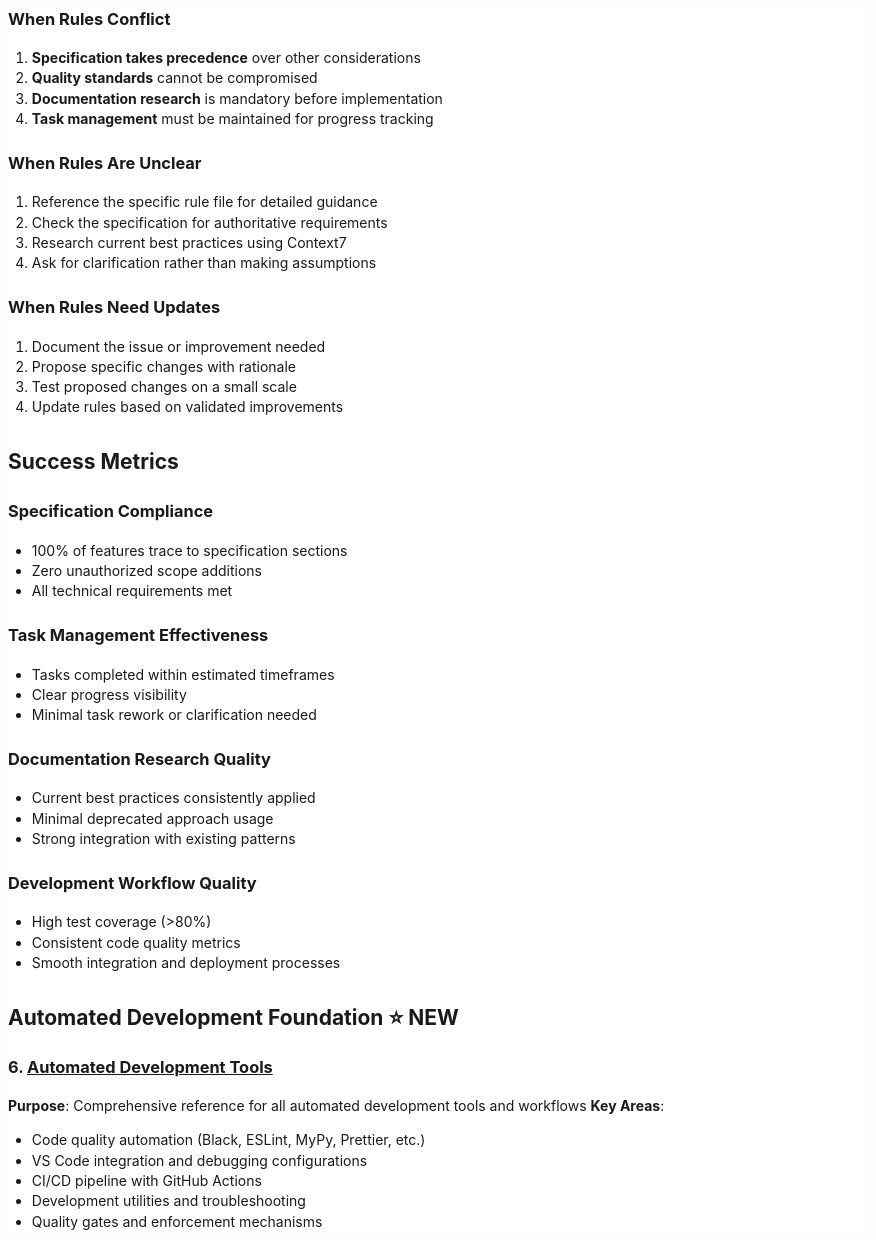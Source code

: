 ### When Rules Conflict
1. **Specification takes precedence** over other considerations
2. **Quality standards** cannot be compromised
3. **Documentation research** is mandatory before implementation
4. **Task management** must be maintained for progress tracking

### When Rules Are Unclear
1. Reference the specific rule file for detailed guidance
2. Check the specification for authoritative requirements
3. Research current best practices using Context7
4. Ask for clarification rather than making assumptions

### When Rules Need Updates
1. Document the issue or improvement needed
2. Propose specific changes with rationale
3. Test proposed changes on a small scale
4. Update rules based on validated improvements

## Success Metrics

### Specification Compliance
- 100% of features trace to specification sections
- Zero unauthorized scope additions
- All technical requirements met

### Task Management Effectiveness
- Tasks completed within estimated timeframes
- Clear progress visibility
- Minimal task rework or clarification needed

### Documentation Research Quality
- Current best practices consistently applied
- Minimal deprecated approach usage
- Strong integration with existing patterns

### Development Workflow Quality
- High test coverage (>80%)
- Consistent code quality metrics
- Smooth integration and deployment processes

## Automated Development Foundation ⭐ NEW

### 6. [Automated Development Tools](./06-automated-development-tools.md)
**Purpose**: Comprehensive reference for all automated development tools and workflows
**Key Areas**:
- Code quality automation (Black, ESLint, MyPy, Prettier, etc.)
- VS Code integration and debugging configurations
- CI/CD pipeline with GitHub Actions
- Development utilities and troubleshooting
- Quality gates and enforcement mechanisms
